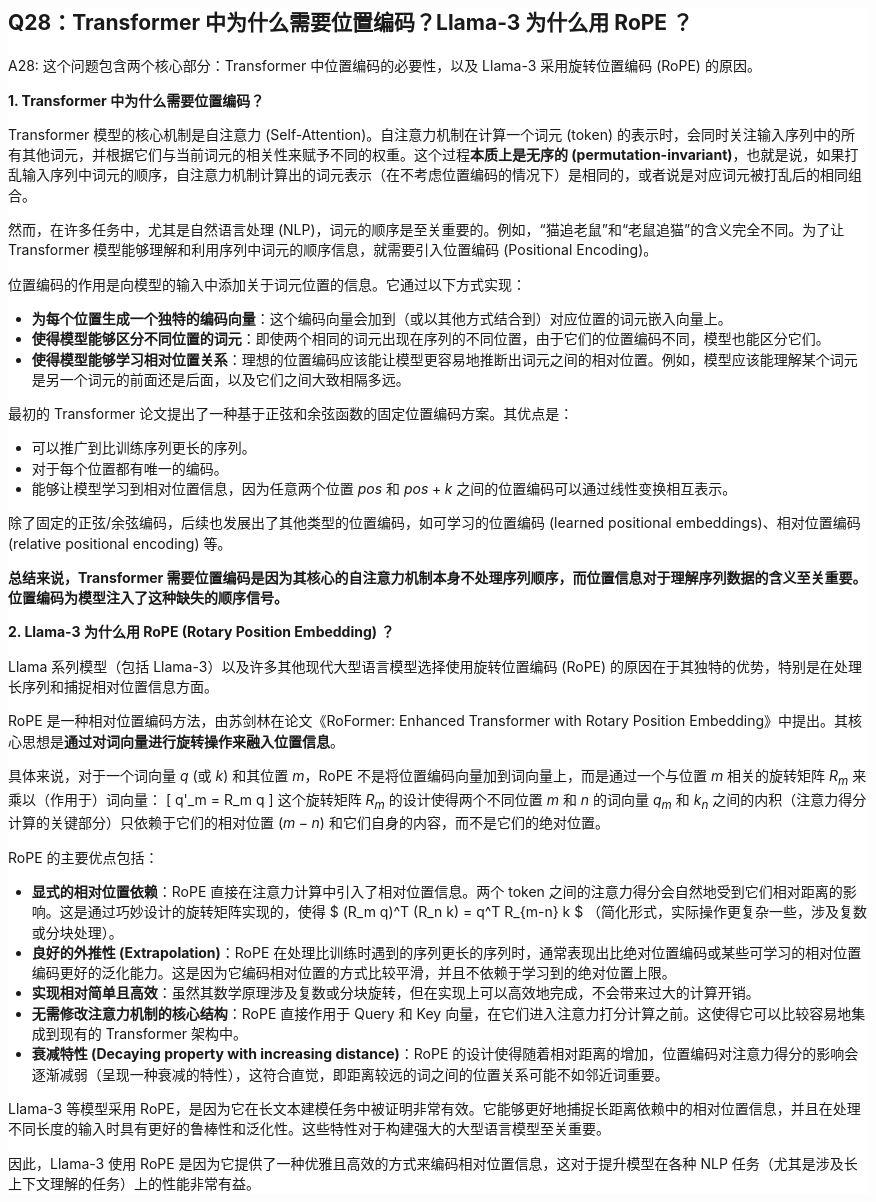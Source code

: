 ## Q28：Transformer 中为什么需要位置编码？Llama-3 为什么用 RoPE ？
A28:
这个问题包含两个核心部分：Transformer 中位置编码的必要性，以及 Llama-3 采用旋转位置编码 (RoPE) 的原因。

**1. Transformer 中为什么需要位置编码？**

Transformer 模型的核心机制是自注意力 (Self-Attention)。自注意力机制在计算一个词元 (token) 的表示时，会同时关注输入序列中的所有其他词元，并根据它们与当前词元的相关性来赋予不同的权重。这个过程**本质上是无序的 (permutation-invariant)**，也就是说，如果打乱输入序列中词元的顺序，自注意力机制计算出的词元表示（在不考虑位置编码的情况下）是相同的，或者说是对应词元被打乱后的相同组合。

然而，在许多任务中，尤其是自然语言处理 (NLP)，词元的顺序是至关重要的。例如，“猫追老鼠”和“老鼠追猫”的含义完全不同。为了让 Transformer 模型能够理解和利用序列中词元的顺序信息，就需要引入位置编码 (Positional Encoding)。

位置编码的作用是向模型的输入中添加关于词元位置的信息。它通过以下方式实现：

*   **为每个位置生成一个独特的编码向量**：这个编码向量会加到（或以其他方式结合到）对应位置的词元嵌入向量上。
*   **使得模型能够区分不同位置的词元**：即使两个相同的词元出现在序列的不同位置，由于它们的位置编码不同，模型也能区分它们。
*   **使得模型能够学习相对位置关系**：理想的位置编码应该能让模型更容易地推断出词元之间的相对位置。例如，模型应该能理解某个词元是另一个词元的前面还是后面，以及它们之间大致相隔多远。

最初的 Transformer 论文提出了一种基于正弦和余弦函数的固定位置编码方案。其优点是：

*   可以推广到比训练序列更长的序列。
*   对于每个位置都有唯一的编码。
*   能够让模型学习到相对位置信息，因为任意两个位置 $pos$ 和 $pos+k$ 之间的位置编码可以通过线性变换相互表示。

除了固定的正弦/余弦编码，后续也发展出了其他类型的位置编码，如可学习的位置编码 (learned positional embeddings)、相对位置编码 (relative positional encoding) 等。

**总结来说，Transformer 需要位置编码是因为其核心的自注意力机制本身不处理序列顺序，而位置信息对于理解序列数据的含义至关重要。位置编码为模型注入了这种缺失的顺序信号。**

**2. Llama-3 为什么用 RoPE (Rotary Position Embedding) ？**

Llama 系列模型（包括 Llama-3）以及许多其他现代大型语言模型选择使用旋转位置编码 (RoPE) 的原因在于其独特的优势，特别是在处理长序列和捕捉相对位置信息方面。

RoPE 是一种相对位置编码方法，由苏剑林在论文《RoFormer: Enhanced Transformer with Rotary Position Embedding》中提出。其核心思想是**通过对词向量进行旋转操作来融入位置信息**。

具体来说，对于一个词向量 $q$ (或 $k$) 和其位置 $m$，RoPE 不是将位置编码向量加到词向量上，而是通过一个与位置 $m$ 相关的旋转矩阵 $R_m$ 来乘以（作用于）词向量：
\[ q'_m = R_m q \]
这个旋转矩阵 $R_m$ 的设计使得两个不同位置 $m$ 和 $n$ 的词向量 $q_m$ 和 $k_n$ 之间的内积（注意力得分计算的关键部分）只依赖于它们的相对位置 $(m-n)$ 和它们自身的内容，而不是它们的绝对位置。

RoPE 的主要优点包括：

*   **显式的相对位置依赖**：RoPE 直接在注意力计算中引入了相对位置信息。两个 token 之间的注意力得分会自然地受到它们相对距离的影响。这是通过巧妙设计的旋转矩阵实现的，使得 $ (R_m q)^T (R_n k) = q^T R_{m-n} k $ （简化形式，实际操作更复杂一些，涉及复数或分块处理）。
*   **良好的外推性 (Extrapolation)**：RoPE 在处理比训练时遇到的序列更长的序列时，通常表现出比绝对位置编码或某些可学习的相对位置编码更好的泛化能力。这是因为它编码相对位置的方式比较平滑，并且不依赖于学习到的绝对位置上限。
*   **实现相对简单且高效**：虽然其数学原理涉及复数或分块旋转，但在实现上可以高效地完成，不会带来过大的计算开销。
*   **无需修改注意力机制的核心结构**：RoPE 直接作用于 Query 和 Key 向量，在它们进入注意力打分计算之前。这使得它可以比较容易地集成到现有的 Transformer 架构中。
*   **衰减特性 (Decaying property with increasing distance)**：RoPE 的设计使得随着相对距离的增加，位置编码对注意力得分的影响会逐渐减弱（呈现一种衰减的特性），这符合直觉，即距离较远的词之间的位置关系可能不如邻近词重要。

Llama-3 等模型采用 RoPE，是因为它在长文本建模任务中被证明非常有效。它能够更好地捕捉长距离依赖中的相对位置信息，并且在处理不同长度的输入时具有更好的鲁棒性和泛化性。这些特性对于构建强大的大型语言模型至关重要。

因此，Llama-3 使用 RoPE 是因为它提供了一种优雅且高效的方式来编码相对位置信息，这对于提升模型在各种 NLP 任务（尤其是涉及长上下文理解的任务）上的性能非常有益。
